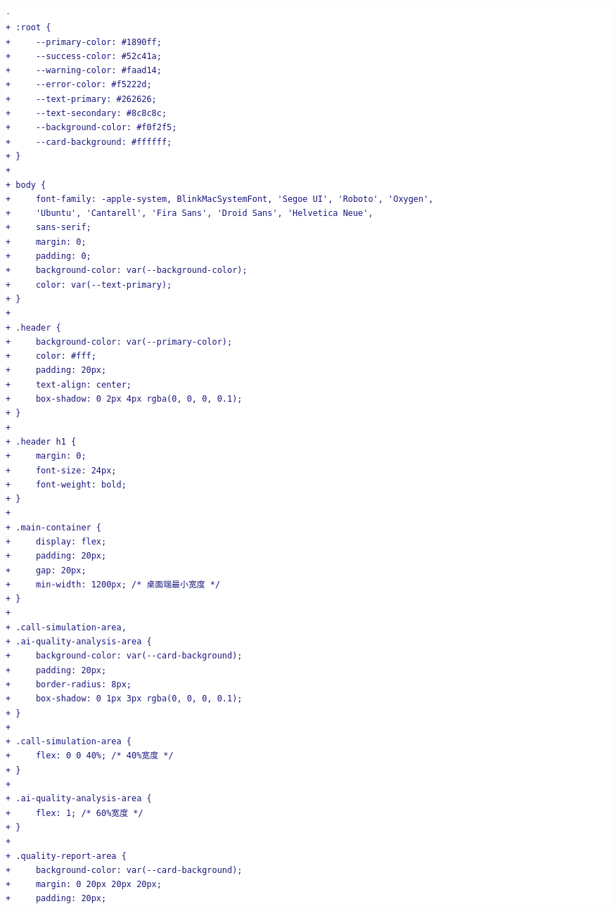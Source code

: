 ```diff
- 
+ :root {
+     --primary-color: #1890ff;
+     --success-color: #52c41a;
+     --warning-color: #faad14;
+     --error-color: #f5222d;
+     --text-primary: #262626;
+     --text-secondary: #8c8c8c;
+     --background-color: #f0f2f5;
+     --card-background: #ffffff;
+ }
+ 
+ body {
+     font-family: -apple-system, BlinkMacSystemFont, 'Segoe UI', 'Roboto', 'Oxygen',
+     'Ubuntu', 'Cantarell', 'Fira Sans', 'Droid Sans', 'Helvetica Neue',
+     sans-serif;
+     margin: 0;
+     padding: 0;
+     background-color: var(--background-color);
+     color: var(--text-primary);
+ }
+ 
+ .header {
+     background-color: var(--primary-color);
+     color: #fff;
+     padding: 20px;
+     text-align: center;
+     box-shadow: 0 2px 4px rgba(0, 0, 0, 0.1);
+ }
+ 
+ .header h1 {
+     margin: 0;
+     font-size: 24px;
+     font-weight: bold;
+ }
+ 
+ .main-container {
+     display: flex;
+     padding: 20px;
+     gap: 20px;
+     min-width: 1200px; /* 桌面端最小宽度 */
+ }
+ 
+ .call-simulation-area,
+ .ai-quality-analysis-area {
+     background-color: var(--card-background);
+     padding: 20px;
+     border-radius: 8px;
+     box-shadow: 0 1px 3px rgba(0, 0, 0, 0.1);
+ }
+ 
+ .call-simulation-area {
+     flex: 0 0 40%; /* 40%宽度 */
+ }
+ 
+ .ai-quality-analysis-area {
+     flex: 1; /* 60%宽度 */
+ }
+ 
+ .quality-report-area {
+     background-color: var(--card-background);
+     margin: 0 20px 20px 20px;
+     padding: 20px;
```